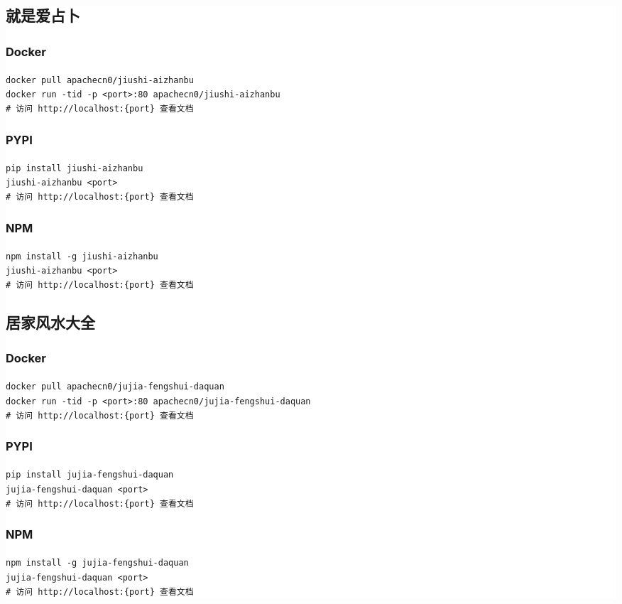 ## 就是爱占卜


### Docker

```
docker pull apachecn0/jiushi-aizhanbu
docker run -tid -p <port>:80 apachecn0/jiushi-aizhanbu
# 访问 http://localhost:{port} 查看文档
```

### PYPI

```
pip install jiushi-aizhanbu
jiushi-aizhanbu <port>
# 访问 http://localhost:{port} 查看文档
```

### NPM

```
npm install -g jiushi-aizhanbu
jiushi-aizhanbu <port>
# 访问 http://localhost:{port} 查看文档
```

## 居家风水大全


### Docker

```
docker pull apachecn0/jujia-fengshui-daquan
docker run -tid -p <port>:80 apachecn0/jujia-fengshui-daquan
# 访问 http://localhost:{port} 查看文档
```

### PYPI

```
pip install jujia-fengshui-daquan
jujia-fengshui-daquan <port>
# 访问 http://localhost:{port} 查看文档
```

### NPM

```
npm install -g jujia-fengshui-daquan
jujia-fengshui-daquan <port>
# 访问 http://localhost:{port} 查看文档
```
